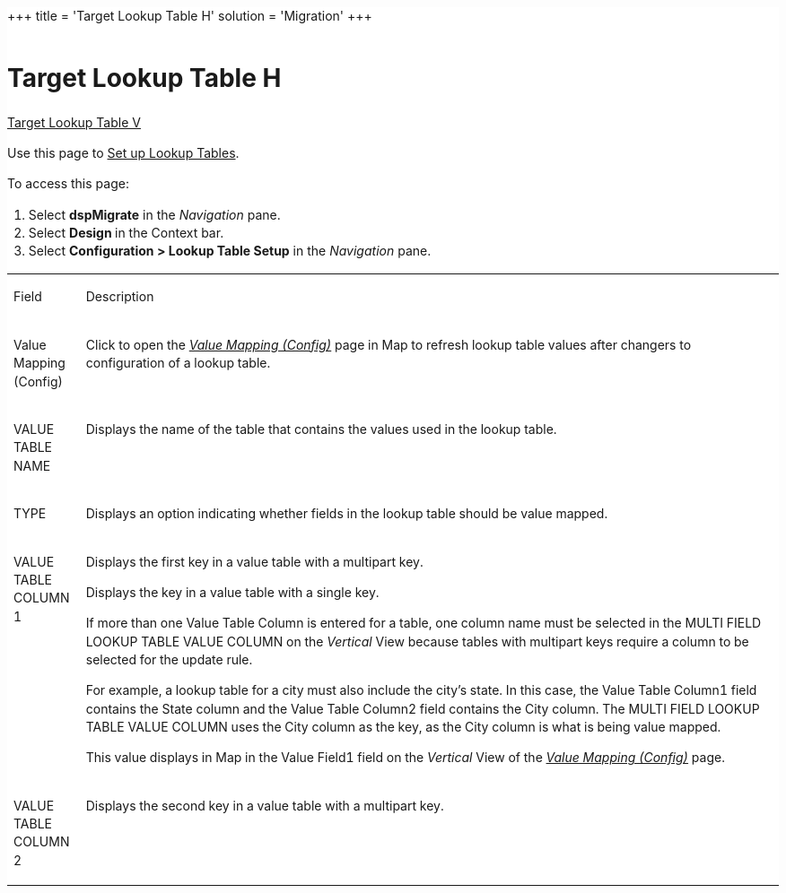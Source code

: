 +++
title = 'Target Lookup Table H'
solution = 'Migration'
+++

# Target Lookup Table H

[Target Lookup Table V](Target_Lookup_Table_H.htm#Target_Lookup_Table_V)

<div class="use">

Use this page to [Set up Lookup
Tables](../Use_Cases/Set_up_Lookup_Tables.htm).

</div>

To access this page:

1.  Select <span style="font-weight: bold;">dspMigrate</span> in the
    <span style="font-style: italic;">Navigation</span> pane.
2.  Select <span style="font-weight: bold;">Design </span>in the Context
    bar.
3.  Select <span style="font-weight: bold;">Configuration \> Lookup
    Table Setup</span> in the
    <span style="font-style: italic;">Navigation</span> pane.

<table>
<tbody>
<tr class="odd">
<td><p>Field</p></td>
<td><p>Description</p></td>
</tr>
<tr class="even">
<td><p>Value Mapping (Config)</p></td>
<td><p>Click to open the <em><a href="../../Map/Page_Desc/Value_Mapping_Config_H.htm">Value Mapping (Config)</a></em> page in Map to refresh lookup table values after changers to configuration of a lookup table.</p></td>
</tr>
<tr class="odd">
<td><p>VALUE TABLE NAME</p></td>
<td><p>Displays the name of the table that contains the values used in the lookup table.</p></td>
</tr>
<tr class="even">
<td><p><span id="Lookup Table Type" class="popUpLink">TYPE</span></p></td>
<td><p>Displays an option indicating whether fields in the lookup table should be value mapped.</p></td>
</tr>
<tr class="odd">
<td><p>VALUE TABLE COLUMN 1</p></td>
<td><p>Displays the first key in a value table with a multipart key.</p>
<p>Displays the key in a value table with a single key.</p>
<p>If more than one Value Table Column is entered for a table, one column name must be selected in the MULTI FIELD LOOKUP TABLE VALUE COLUMN on the <em>Vertical</em> View because tables with multipart keys require a column to be selected for the update rule.</p>
<p>For example, a lookup table for a city must also include the city’s state. In this case, the Value Table Column1 field contains the State column and the Value Table Column2 field contains the City column. The MULTI FIELD LOOKUP TABLE VALUE COLUMN uses the City column as the key, as the City column is what is being value mapped.</p>
<p>This value displays in Map in the Value Field1 field on the <span style="font-style: italic;">Vertical</span> View of the <span style="font-style: italic;"><a href="../../Map/Page_Desc/Value_Mapping_Config_H.htm">Value Mapping (Config)</a></span> page.</p></td>
</tr>
<tr class="even">
<td><p>VALUE TABLE COLUMN 2</p></td>
<td><p>Displays the second key in a value table with a multipart key.</p>